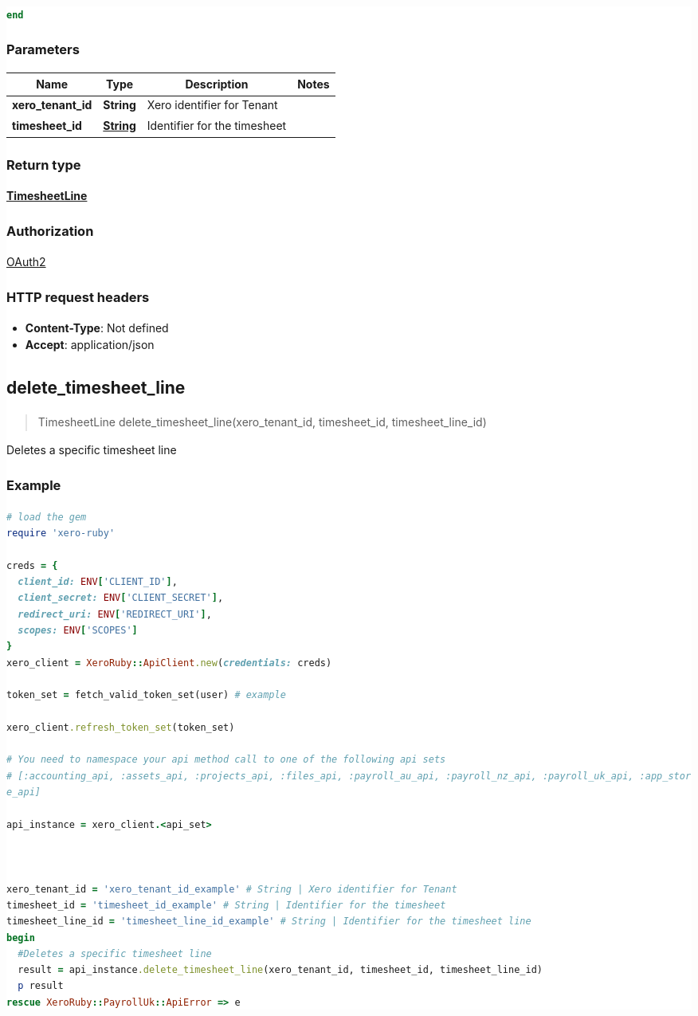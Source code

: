 ```ruby
end
```

### Parameters


Name | Type | Description  | Notes
------------- | ------------- | ------------- | -------------
 **xero_tenant_id** | **String**| Xero identifier for Tenant | 
 **timesheet_id** | [**String**](.md)| Identifier for the timesheet | 

### Return type

[**TimesheetLine**](TimesheetLine.md)

### Authorization

[OAuth2](../README.md#OAuth2)

### HTTP request headers

- **Content-Type**: Not defined
- **Accept**: application/json


## delete_timesheet_line

> TimesheetLine delete_timesheet_line(xero_tenant_id, timesheet_id, timesheet_line_id)

Deletes a specific timesheet line

### Example

```ruby
# load the gem
require 'xero-ruby'

creds = {
  client_id: ENV['CLIENT_ID'],
  client_secret: ENV['CLIENT_SECRET'],
  redirect_uri: ENV['REDIRECT_URI'],
  scopes: ENV['SCOPES']
}
xero_client = XeroRuby::ApiClient.new(credentials: creds)

token_set = fetch_valid_token_set(user) # example

xero_client.refresh_token_set(token_set)

# You need to namespace your api method call to one of the following api sets
# [:accounting_api, :assets_api, :projects_api, :files_api, :payroll_au_api, :payroll_nz_api, :payroll_uk_api, :app_store_api]

api_instance = xero_client.<api_set>



xero_tenant_id = 'xero_tenant_id_example' # String | Xero identifier for Tenant
timesheet_id = 'timesheet_id_example' # String | Identifier for the timesheet
timesheet_line_id = 'timesheet_line_id_example' # String | Identifier for the timesheet line
begin
  #Deletes a specific timesheet line
  result = api_instance.delete_timesheet_line(xero_tenant_id, timesheet_id, timesheet_line_id)
  p result
rescue XeroRuby::PayrollUk::ApiError => e
```